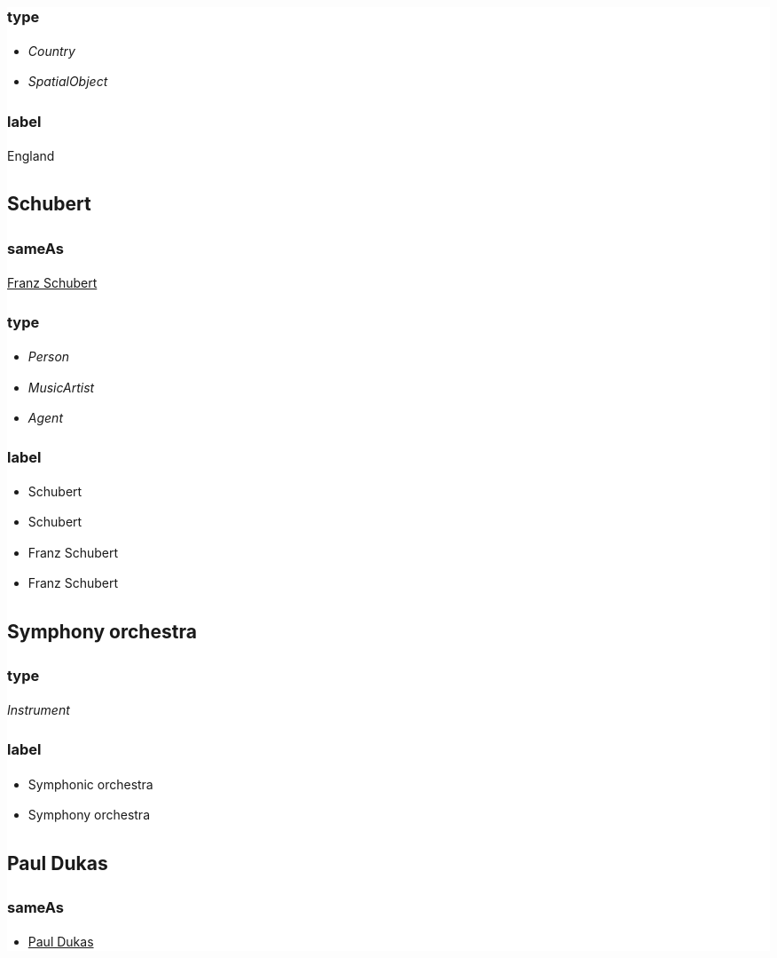 ### type

 - *Country*

 - *SpatialObject*

### label


England

## Schubert

### sameAs


[Franz Schubert](#Franz-Schubert)

### type

 - *Person*

 - *MusicArtist*

 - *Agent*

### label

 - Schubert

 - Schubert

 - Franz Schubert

 - Franz Schubert

## Symphony orchestra

### type


*Instrument*

### label

 - Symphonic orchestra

 - Symphony orchestra

## Paul Dukas

### sameAs

 - [Paul Dukas](#Paul-Dukas)
